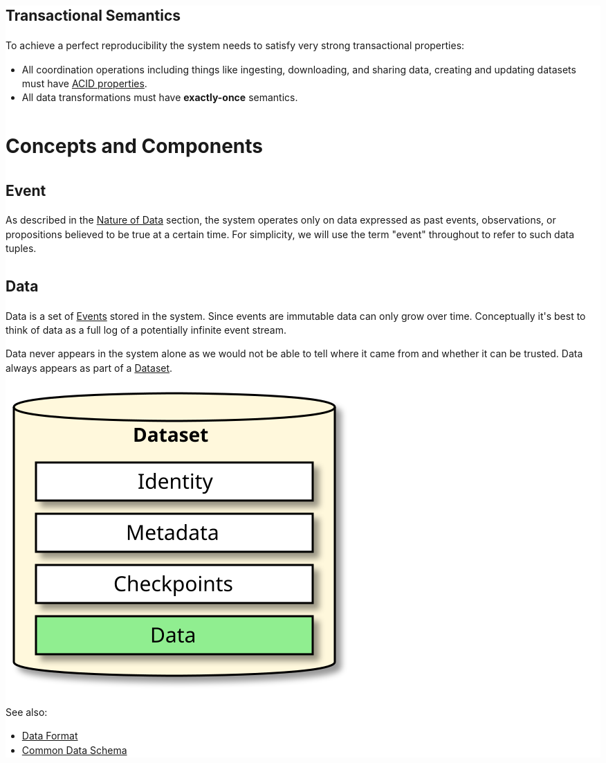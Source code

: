 ## Transactional Semantics
To achieve a perfect reproducibility the system needs to satisfy very strong transactional properties:
- All coordination operations including things like ingesting, downloading, and sharing data, creating and updating datasets must have [ACID properties](https://en.wikipedia.org/wiki/ACID).
- All data transformations must have **exactly-once** semantics.

# Concepts and Components

## Event
As described in the [Nature of Data](#nature-of-data) section, the system operates only on data expressed as past events, observations, or propositions believed to be true at a certain time. For simplicity, we will use the term "event" throughout to refer to such data tuples.

## Data
Data is a set of [Events](#event) stored in the system. Since events are immutable data can only grow over time. Conceptually it's best to think of data as a full log of a potentially infinite event stream.

Data never appears in the system alone as we would not be able to tell where it came from and whether it can be trusted. Data always appears as part of a [Dataset](#dataset).

![Diagram: Dataset/Data](images/dataset.svg)

See also:
- [Data Format](#data-format)
- [Common Data Schema](#common-data-schema)
